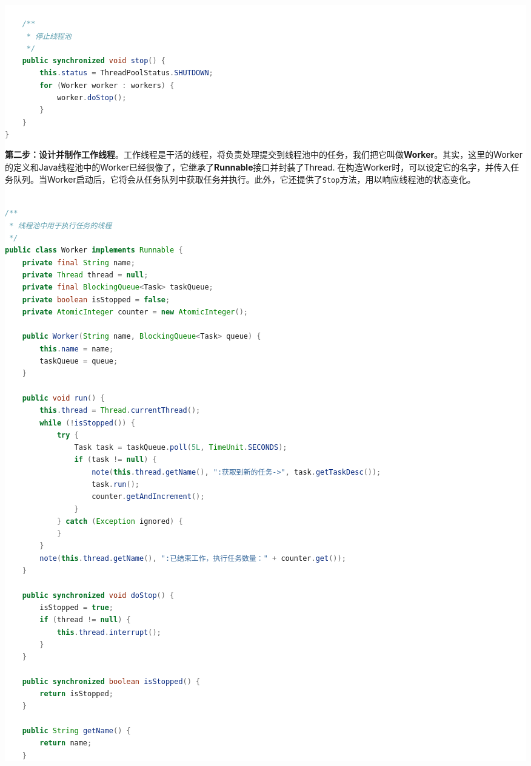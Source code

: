 ```java

    /**
     * 停止线程池
     */
    public synchronized void stop() {
        this.status = ThreadPoolStatus.SHUTDOWN;
        for (Worker worker : workers) {
            worker.doStop();
        }
    }
}
```

**第二步：设计并制作工作线程**。工作线程是干活的线程，将负责处理提交到线程池中的任务，我们把它叫做**Worker**。其实，这里的Worker的定义和Java线程池中的Worker已经很像了，它继承了**Runnable**接口并封装了Thread. 在构造Worker时，可以设定它的名字，并传入任务队列。当Worker启动后，它将会从任务队列中获取任务并执行。此外，它还提供了`Stop`方法，用以响应线程池的状态变化。

```java

/**
 * 线程池中用于执行任务的线程
 */
public class Worker implements Runnable {
    private final String name;
    private Thread thread = null;
    private final BlockingQueue<Task> taskQueue;
    private boolean isStopped = false;
    private AtomicInteger counter = new AtomicInteger();

    public Worker(String name, BlockingQueue<Task> queue) {
        this.name = name;
        taskQueue = queue;
    }

    public void run() {
        this.thread = Thread.currentThread();
        while (!isStopped()) {
            try {
                Task task = taskQueue.poll(5L, TimeUnit.SECONDS);
                if (task != null) {
                    note(this.thread.getName(), ":获取到新的任务->", task.getTaskDesc());
                    task.run();
                    counter.getAndIncrement();
                }
            } catch (Exception ignored) {
            }
        }
        note(this.thread.getName(), ":已结束工作，执行任务数量：" + counter.get());
    }

    public synchronized void doStop() {
        isStopped = true;
        if (thread != null) {
            this.thread.interrupt();
        }
    }

    public synchronized boolean isStopped() {
        return isStopped;
    }

    public String getName() {
        return name;
    }
```
